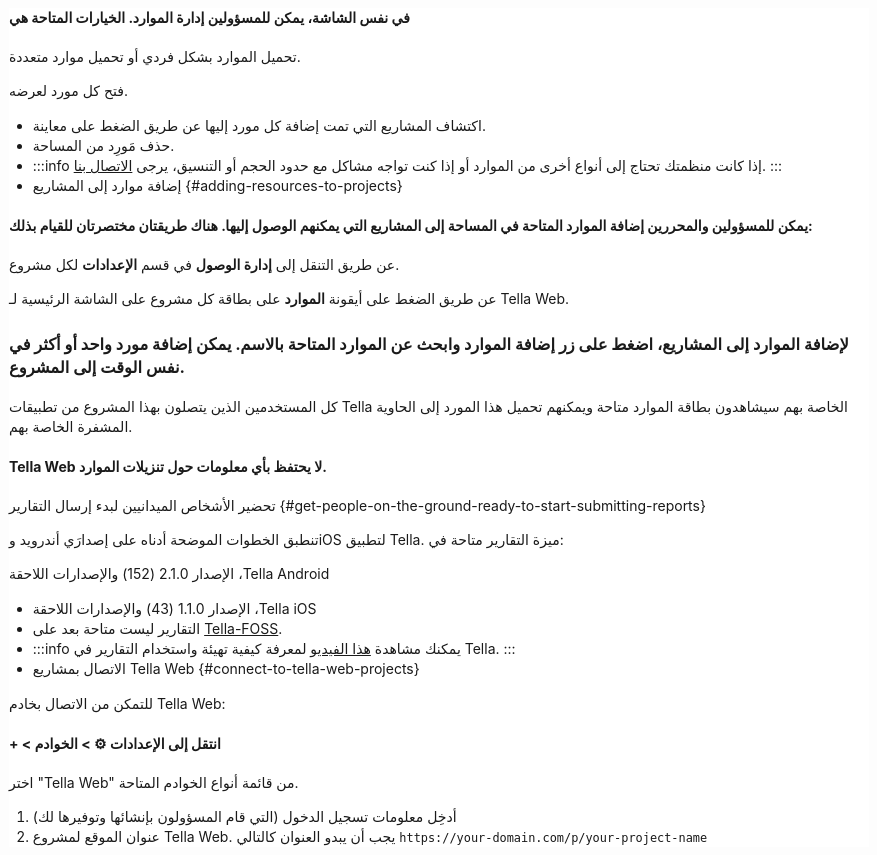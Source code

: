 


#### في نفس الشاشة، يمكن للمسؤولين إدارة الموارد. الخيارات المتاحة هي

تحميل الموارد بشكل فردي أو تحميل موارد متعددة.

فتح كل مورد لعرضه.
- اكتشاف المشاريع التي تمت إضافة كل مورد إليها عن طريق الضغط على معاينة.
- حذف مَورِد من المساحة.
- :::info
إذا كانت منظمتك تحتاج إلى أنواع أخرى من الموارد أو إذا كنت تواجه مشاكل مع حدود الحجم أو التنسيق، يرجى [الاتصال بنا](/contact-us).
:::
- إضافة موارد إلى المشاريع  {#adding-resources-to-projects}


#### يمكن للمسؤولين والمحررين إضافة الموارد المتاحة في المساحة إلى المشاريع التي يمكنهم الوصول إليها. هناك طريقتان مختصرتان للقيام بذلك:


عن طريق التنقل إلى **إدارة الوصول** في قسم **الإعدادات** لكل مشروع.

عن طريق الضغط على أيقونة **الموارد** على بطاقة كل مشروع على الشاشة الرئيسية لـ Tella Web.

### لإضافة الموارد إلى المشاريع، اضغط على زر **إضافة الموارد** وابحث عن الموارد المتاحة بالاسم. يمكن إضافة مورد واحد أو أكثر في نفس الوقت إلى المشروع.

كل المستخدمين الذين يتصلون بهذا المشروع من تطبيقات Tella الخاصة بهم سيشاهدون بطاقة الموارد متاحة ويمكنهم تحميل هذا المورد إلى الحاوية المشفرة الخاصة بهم.

#### Tella Web لا يحتفظ بأي معلومات حول تنزيلات الموارد.

تحضير الأشخاص الميدانيين لبدء إرسال التقارير {#get-people-on-the-ground-ready-to-start-submitting-reports}

تنطبق الخطوات الموضحة أدناه على إصدارَي أندرويد وiOS لتطبيق Tella. ميزة التقارير متاحة في:

‫Tella Android، الإصدار 2.1.0 (152) والإصدارات اللاحقة
- ‫Tella iOS، الإصدار 1.1.0 (43) والإصدارات اللاحقة
- التقارير ليست متاحة بعد على [Tella-FOSS](/faq#is-tella-available-on-f-droid).
- :::info
يمكنك مشاهدة [هذا الفيديو](/video-tutorials#tella-web) لمعرفة كيفية تهيئة واستخدام التقارير في Tella.
:::
- الاتصال بمشاريع Tella Web {#connect-to-tella-web-projects}

للتمكن من الاتصال بخادم Tella Web:

#### ‫انتقل إلى **الإعدادات ⚙️** > **الخوادم** > **+**

اختر "Tella Web" من قائمة أنواع الخوادم المتاحة.
1. أدخِل معلومات تسجيل الدخول (التي قام المسؤولون بإنشائها وتوفيرها لك)
2. عنوان الموقع لمشروع Tella Web. يجب أن يبدو العنوان كالتالي `https://your-domain.com/p/your-project-name`
